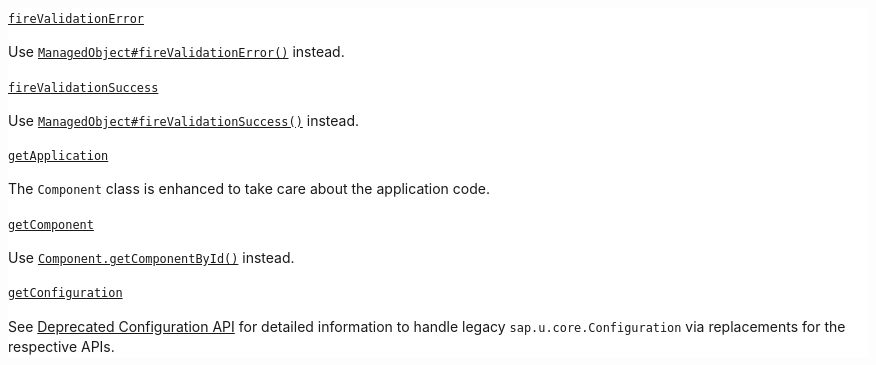 [`fireValidationError`](https://ui5.sap.com/#/api/sap.ui.core.Core%23methods/fireValidationError)

</td>
<td valign="top">

Use [`ManagedObject#fireValidationError()`](https://ui5.sap.com/#/api/sap.ui.base.ManagedObject%23methods/fireValidationError) instead.

</td>
</tr>
<tr>
<td valign="top">

[`fireValidationSuccess`](https://ui5.sap.com/#/api/sap.ui.core.Core%23methods/fireValidationSuccess)

</td>
<td valign="top">

Use [`ManagedObject#fireValidationSuccess()`](https://ui5.sap.com/#/api/sap.ui.base.ManagedObject%23methods/fireValidationSuccess) instead.

</td>
</tr>
<tr>
<td valign="top">

[`getApplication`](https://ui5.sap.com/#/api/sap.ui.core.Core%23methods/getApplication)

</td>
<td valign="top">

The `Component` class is enhanced to take care about the application code.

</td>
</tr>
<tr>
<td valign="top">

[`getComponent`](https://ui5.sap.com/#/api/sap.ui.core.Core%23methods/getComponent)

</td>
<td valign="top">

Use [`Component.getComponentById()`](https://ui5.sap.com/#/api/sap.ui.core.Component%23methods/sap.ui.core.Component.getComponentById) instead.

</td>
</tr>
<tr>
<td valign="top">

[`getConfiguration`](https://ui5.sap.com/#/api/sap.ui.core.Core%23methods/getConfiguration)

</td>
<td valign="top">

See [Deprecated Configuration API](deprecated-configuration-api-2acafbf.md) for detailed information to handle legacy `sap.u.core.Configuration` via replacements for the respective APIs.

